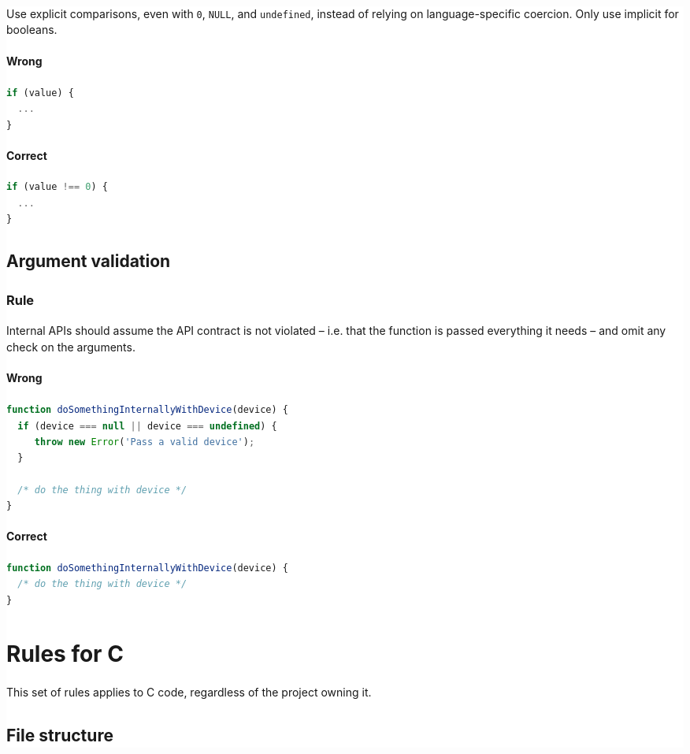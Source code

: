Use explicit comparisons, even with `0`, `NULL`, and `undefined`,
instead of relying on language-specific coercion. Only use implicit
for booleans.

#### Wrong

```javascript
if (value) {
  ...
}
```

#### Correct

```javascript
if (value !== 0) {
  ...
}
```

## Argument validation

### Rule

Internal APIs should assume the API contract is not violated – i.e.
that the function is passed everything it needs – and omit any check
on the arguments.

#### Wrong

```javascript
function doSomethingInternallyWithDevice(device) {
  if (device === null || device === undefined) {
     throw new Error('Pass a valid device');
  }
  
  /* do the thing with device */
}
```

#### Correct

```javascript
function doSomethingInternallyWithDevice(device) {
  /* do the thing with device */
}
```

# Rules for C

This set of rules applies to C code, regardless of the project owning it.

## File structure

